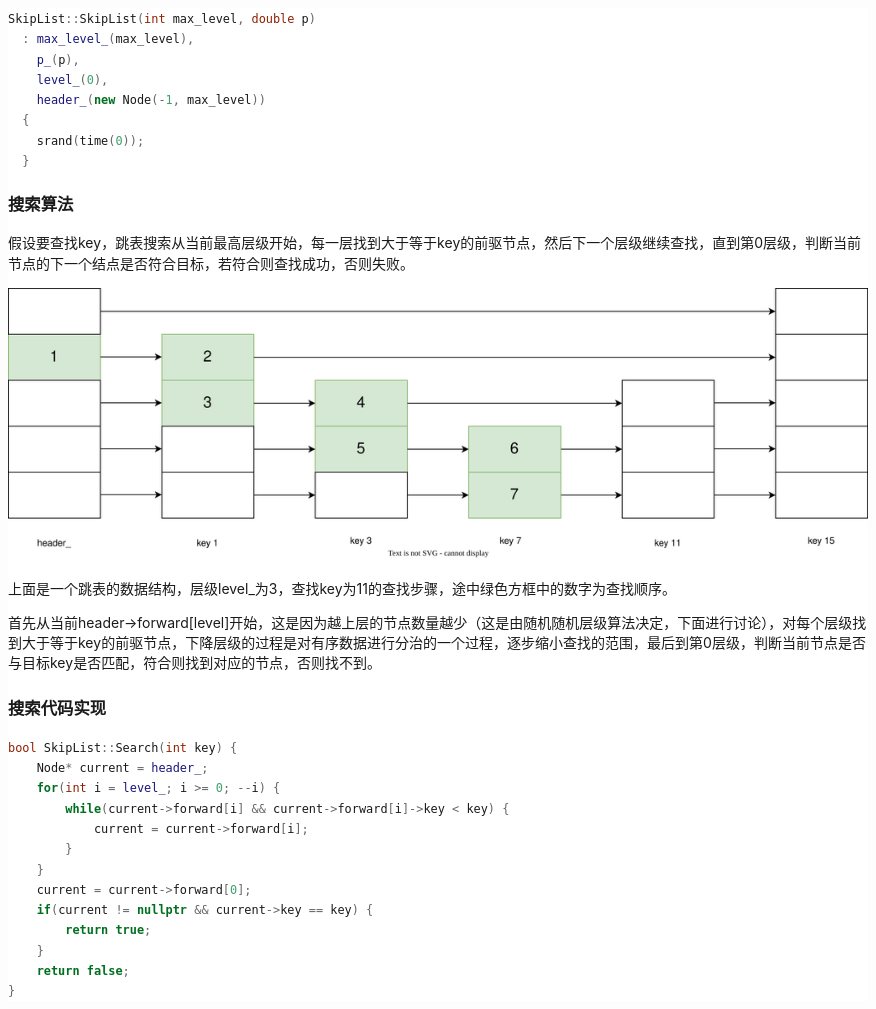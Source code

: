```cpp
SkipList::SkipList(int max_level, double p)
  : max_level_(max_level),
    p_(p),
    level_(0),
    header_(new Node(-1, max_level))
  {
    srand(time(0));
  }
```



### 搜索算法

假设要查找key，跳表搜索从当前最高层级开始，每一层找到大于等于key的前驱节点，然后下一个层级继续查找，直到第0层级，判断当前节点的下一个结点是否符合目标，若符合则查找成功，否则失败。

<img src="../../public/datastruct/跳表查找路径.drawio.svg">

上面是一个跳表的数据结构，层级level_为3，查找key为11的查找步骤，途中绿色方框中的数字为查找顺序。

首先从当前header->forward[level]开始，这是因为越上层的节点数量越少（这是由随机随机层级算法决定，下面进行讨论），对每个层级找到大于等于key的前驱节点，下降层级的过程是对有序数据进行分治的一个过程，逐步缩小查找的范围，最后到第0层级，判断当前节点是否与目标key是否匹配，符合则找到对应的节点，否则找不到。

### 搜索代码实现

```cpp
bool SkipList::Search(int key) {
    Node* current = header_;
    for(int i = level_; i >= 0; --i) {
        while(current->forward[i] && current->forward[i]->key < key) {
            current = current->forward[i];
        }
    }
    current = current->forward[0];
    if(current != nullptr && current->key == key) {
        return true;
    }
    return false;
}
```
